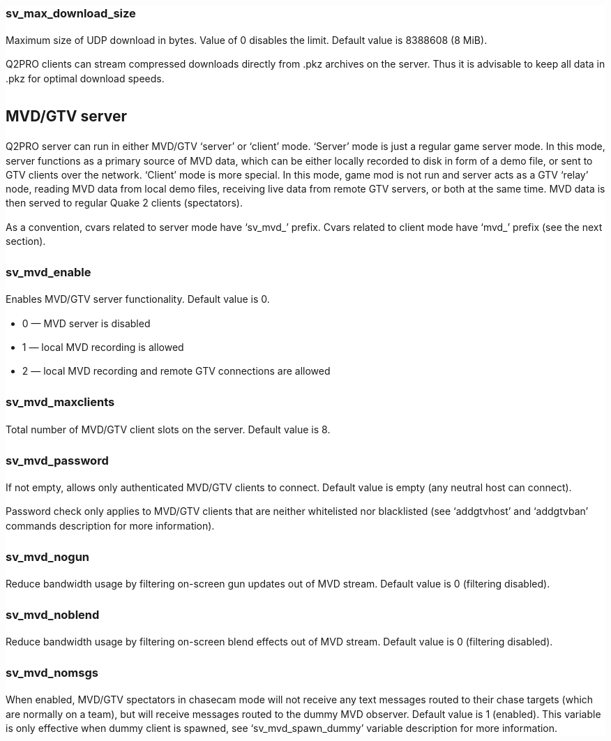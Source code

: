 ### sv\_max\_download\_size  
Maximum size of UDP download in bytes. Value of 0 disables the limit.
Default value is 8388608 (8 MiB).

Q2PRO clients can stream compressed downloads directly from .pkz
archives on the server. Thus it is advisable to keep all data in .pkz
for optimal download speeds.

## MVD/GTV server

Q2PRO server can run in either MVD/GTV ‘server’ or ‘client’ mode.
‘Server’ mode is just a regular game server mode. In this mode, server
functions as a primary source of MVD data, which can be either locally
recorded to disk in form of a demo file, or sent to GTV clients over the
network. ‘Client’ mode is more special. In this mode, game mod is not
run and server acts as a GTV ‘relay’ node, reading MVD data from local
demo files, receiving live data from remote GTV servers, or both at the
same time. MVD data is then served to regular Quake 2 clients
(spectators).

As a convention, cvars related to server mode have ‘sv\_mvd\_’ prefix.
Cvars related to client mode have ‘mvd\_’ prefix (see the next section).

### sv\_mvd\_enable  
Enables MVD/GTV server functionality. Default value is 0.

-   0 — MVD server is disabled

-   1 — local MVD recording is allowed

-   2 — local MVD recording and remote GTV connections are allowed

### sv\_mvd\_maxclients  
Total number of MVD/GTV client slots on the server. Default value is 8.

### sv\_mvd\_password  
If not empty, allows only authenticated MVD/GTV clients to connect.
Default value is empty (any neutral host can connect).

Password check only applies to MVD/GTV clients that are neither
whitelisted nor blacklisted (see ‘addgtvhost’ and ‘addgtvban’ commands
description for more information).

### sv\_mvd\_nogun  
Reduce bandwidth usage by filtering on-screen gun updates out of MVD
stream. Default value is 0 (filtering disabled).

### sv\_mvd\_noblend  
Reduce bandwidth usage by filtering on-screen blend effects out of MVD
stream. Default value is 0 (filtering disabled).

### sv\_mvd\_nomsgs  
When enabled, MVD/GTV spectators in chasecam mode will not receive any
text messages routed to their chase targets (which are normally on a
team), but will receive messages routed to the dummy MVD observer.
Default value is 1 (enabled). This variable is only effective when dummy
client is spawned, see ‘sv\_mvd\_spawn\_dummy’ variable description for
more information.
